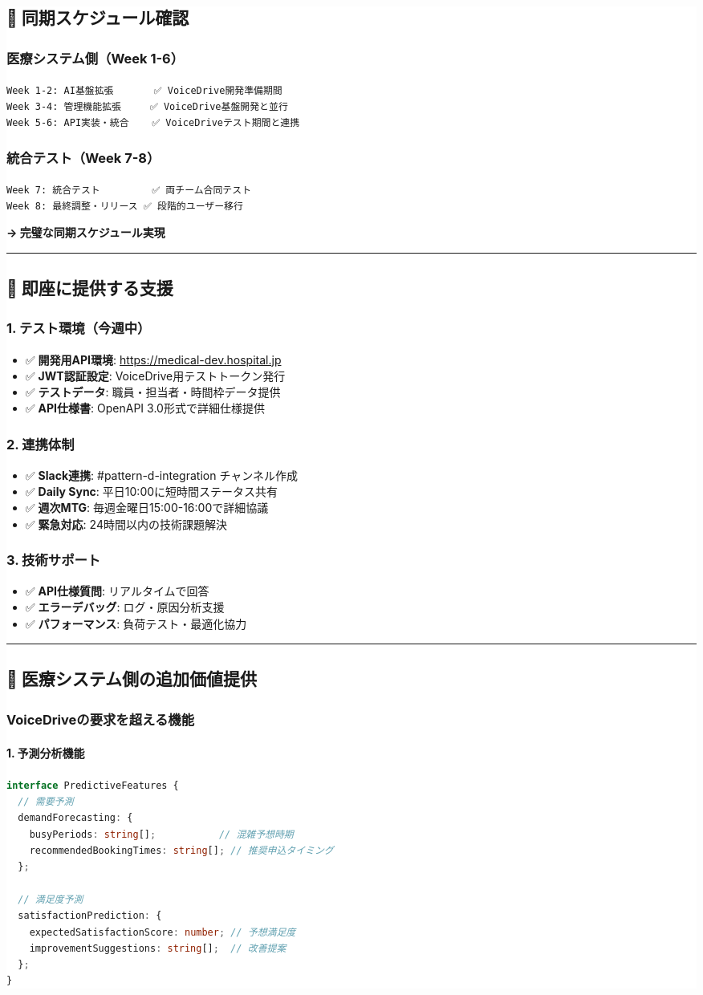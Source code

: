 ## 📅 同期スケジュール確認

### **医療システム側（Week 1-6）**
```
Week 1-2: AI基盤拡張       ✅ VoiceDrive開発準備期間
Week 3-4: 管理機能拡張     ✅ VoiceDrive基盤開発と並行
Week 5-6: API実装・統合    ✅ VoiceDriveテスト期間と連携
```

### **統合テスト（Week 7-8）**
```
Week 7: 統合テスト         ✅ 両チーム合同テスト
Week 8: 最終調整・リリース ✅ 段階的ユーザー移行
```

**→ 完璧な同期スケジュール実現**

---

## 🔧 即座に提供する支援

### **1. テスト環境（今週中）**
- ✅ **開発用API環境**: https://medical-dev.hospital.jp
- ✅ **JWT認証設定**: VoiceDrive用テストトークン発行
- ✅ **テストデータ**: 職員・担当者・時間枠データ提供
- ✅ **API仕様書**: OpenAPI 3.0形式で詳細仕様提供

### **2. 連携体制**
- ✅ **Slack連携**: #pattern-d-integration チャンネル作成
- ✅ **Daily Sync**: 平日10:00に短時間ステータス共有
- ✅ **週次MTG**: 毎週金曜日15:00-16:00で詳細協議
- ✅ **緊急対応**: 24時間以内の技術課題解決

### **3. 技術サポート**
- ✅ **API仕様質問**: リアルタイムで回答
- ✅ **エラーデバッグ**: ログ・原因分析支援
- ✅ **パフォーマンス**: 負荷テスト・最適化協力

---

## 🎯 医療システム側の追加価値提供

### **VoiceDriveの要求を超える機能**

#### **1. 予測分析機能**
```typescript
interface PredictiveFeatures {
  // 需要予測
  demandForecasting: {
    busyPeriods: string[];           // 混雑予想時期
    recommendedBookingTimes: string[]; // 推奨申込タイミング
  };

  // 満足度予測
  satisfactionPrediction: {
    expectedSatisfactionScore: number; // 予想満足度
    improvementSuggestions: string[];  // 改善提案
  };
}
```
